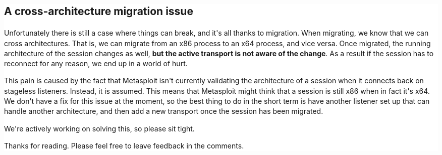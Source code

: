 ## A cross-architecture migration issue

Unfortunately there is still a case where things can break, and it's all thanks to migration. When migrating, we know that we can cross architectures. That is, we can migrate from an x86 process to an x64 process, and vice versa. Once migrated, the running architecture of the session changes as well, **but the active transport is not aware of the change**. As a result if the session has to reconnect for any reason, we end up in a world of hurt.

This pain is caused by the fact that Metasploit isn't currently validating the architecture of a session when it connects back on stageless listeners. Instead, it is assumed. This means that Metasploit might think that a session is still x86 when in fact it's x64. We don't have a fix for this issue at the moment, so the best thing to do in the short term is have another listener set up that can handle another architecture, and then add a new transport once the session has been migrated.

We're actively working on solving this, so please sit tight.

Thanks for reading. Please feel free to leave feedback in the comments.

  [Reflective DLL Injection]: http://www.harmonysecurity.com/files/HS-P005_ReflectiveDllInjection.pdf
  [MS08-067]: https://www.rapid7.com/db/modules/exploit/windows/smb/ms08_067_netapi
  [Brent Cook]: https://twitter.com/busterbcook
  [config-wiki]: https://github.com/rapid7/metasploit-framework/wiki/Meterpreter-Configuration
